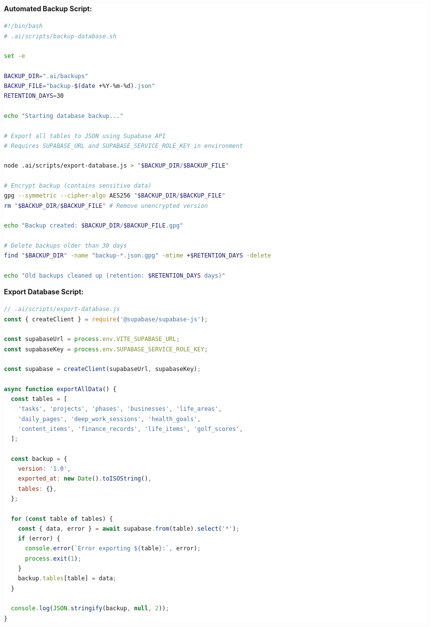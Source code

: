 **Automated Backup Script:**
```bash
#!/bin/bash
# .ai/scripts/backup-database.sh

set -e

BACKUP_DIR=".ai/backups"
BACKUP_FILE="backup-$(date +%Y-%m-%d).json"
RETENTION_DAYS=30

echo "Starting database backup..."

# Export all tables to JSON using Supabase API
# Requires SUPABASE_URL and SUPABASE_SERVICE_ROLE_KEY in environment

node .ai/scripts/export-database.js > "$BACKUP_DIR/$BACKUP_FILE"

# Encrypt backup (contains sensitive data)
gpg --symmetric --cipher-algo AES256 "$BACKUP_DIR/$BACKUP_FILE"
rm "$BACKUP_DIR/$BACKUP_FILE" # Remove unencrypted version

echo "Backup created: $BACKUP_DIR/$BACKUP_FILE.gpg"

# Delete backups older than 30 days
find "$BACKUP_DIR" -name "backup-*.json.gpg" -mtime +$RETENTION_DAYS -delete

echo "Old backups cleaned up (retention: $RETENTION_DAYS days)"
```

**Export Database Script:**
```javascript
// .ai/scripts/export-database.js
const { createClient } = require('@supabase/supabase-js');

const supabaseUrl = process.env.VITE_SUPABASE_URL;
const supabaseKey = process.env.SUPABASE_SERVICE_ROLE_KEY;

const supabase = createClient(supabaseUrl, supabaseKey);

async function exportAllData() {
  const tables = [
    'tasks', 'projects', 'phases', 'businesses', 'life_areas',
    'daily_pages', 'deep_work_sessions', 'health_goals',
    'content_items', 'finance_records', 'life_items', 'golf_scores',
  ];

  const backup = {
    version: '1.0',
    exported_at: new Date().toISOString(),
    tables: {},
  };

  for (const table of tables) {
    const { data, error } = await supabase.from(table).select('*');
    if (error) {
      console.error(`Error exporting ${table}:`, error);
      process.exit(1);
    }
    backup.tables[table] = data;
  }

  console.log(JSON.stringify(backup, null, 2));
}

```